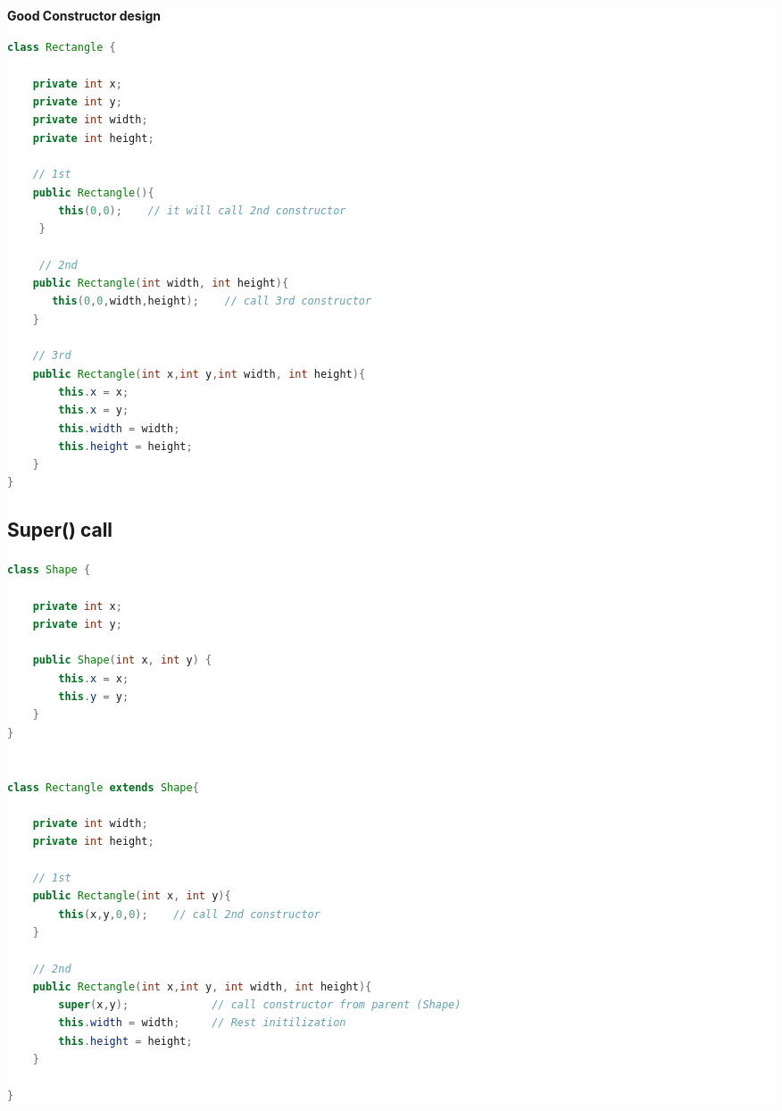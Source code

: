 **Good Constructor design**

```java
class Rectangle {

    private int x;
    private int y;
    private int width;
    private int height;

    // 1st
    public Rectangle(){
        this(0,0);    // it will call 2nd constructor
     }

     // 2nd
    public Rectangle(int width, int height){
       this(0,0,width,height);    // call 3rd constructor
    }

    // 3rd
    public Rectangle(int x,int y,int width, int height){
        this.x = x;
        this.x = y;
        this.width = width;
        this.height = height;
    }
}
```



## Super() call

```java
class Shape {

    private int x;
    private int y;

    public Shape(int x, int y) {
        this.x = x;
        this.y = y;
    }
}


class Rectangle extends Shape{

    private int width;
    private int height;

    // 1st
    public Rectangle(int x, int y){
        this(x,y,0,0);    // call 2nd constructor
    }

    // 2nd
    public Rectangle(int x,int y, int width, int height){
        super(x,y);		        // call constructor from parent (Shape)
        this.width = width;		// Rest initilization
        this.height = height;
    }
    
}
```